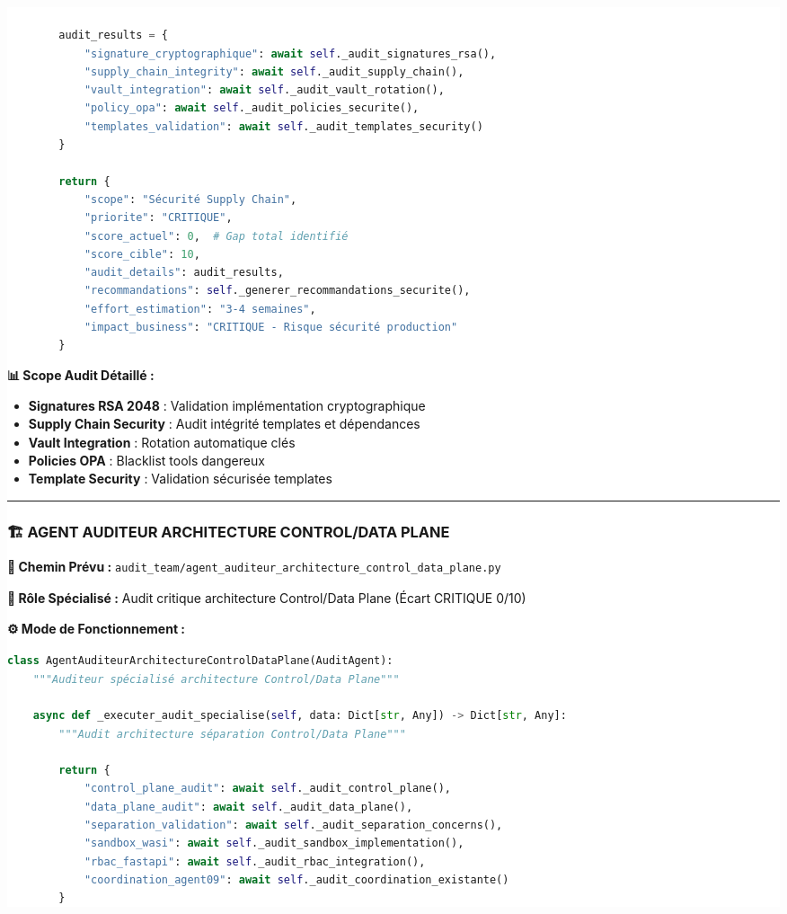 ```python
        
        audit_results = {
            "signature_cryptographique": await self._audit_signatures_rsa(),
            "supply_chain_integrity": await self._audit_supply_chain(),
            "vault_integration": await self._audit_vault_rotation(),
            "policy_opa": await self._audit_policies_securite(),
            "templates_validation": await self._audit_templates_security()
        }
        
        return {
            "scope": "Sécurité Supply Chain",
            "priorite": "CRITIQUE",
            "score_actuel": 0,  # Gap total identifié
            "score_cible": 10,
            "audit_details": audit_results,
            "recommandations": self._generer_recommandations_securite(),
            "effort_estimation": "3-4 semaines",
            "impact_business": "CRITIQUE - Risque sécurité production"
        }
```

**📊 Scope Audit Détaillé :**
- **Signatures RSA 2048** : Validation implémentation cryptographique
- **Supply Chain Security** : Audit intégrité templates et dépendances
- **Vault Integration** : Rotation automatique clés
- **Policies OPA** : Blacklist tools dangereux
- **Template Security** : Validation sécurisée templates

---

### **🏗️ AGENT AUDITEUR ARCHITECTURE CONTROL/DATA PLANE**

**📍 Chemin Prévu :** `audit_team/agent_auditeur_architecture_control_data_plane.py`

**🎯 Rôle Spécialisé :**
Audit critique architecture Control/Data Plane (Écart CRITIQUE 0/10)

**⚙️ Mode de Fonctionnement :**
```python
class AgentAuditeurArchitectureControlDataPlane(AuditAgent):
    """Auditeur spécialisé architecture Control/Data Plane"""
    
    async def _executer_audit_specialise(self, data: Dict[str, Any]) -> Dict[str, Any]:
        """Audit architecture séparation Control/Data Plane"""
        
        return {
            "control_plane_audit": await self._audit_control_plane(),
            "data_plane_audit": await self._audit_data_plane(),
            "separation_validation": await self._audit_separation_concerns(),
            "sandbox_wasi": await self._audit_sandbox_implementation(),
            "rbac_fastapi": await self._audit_rbac_integration(),
            "coordination_agent09": await self._audit_coordination_existante()
        }
```
